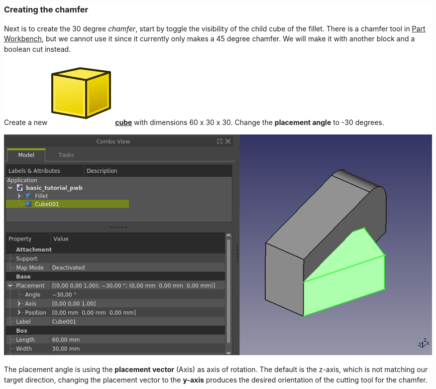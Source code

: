 

### Creating the chamfer 

  Next is to create the 30 degree *chamfer*, start by toggle the visibility of the child cube of the fillet. There is a chamfer tool in [Part Workbench](Part_Workbench.md), but we cannot use it since it currently only makes a 45 degree chamfer. We will make it with another block and a boolean cut instead. 

 Create a new <img alt="" src=images/Part_Box.svg  style="width   *24px;"> **[cube](Part_Box.md)** with dimensions 60 x 30 x 30. Change the **placement angle** to -30 degrees. 

![](images/T101pwb01-08_chamfer1.png )

 The placement angle is using the **placement vector** (Axis) as axis of rotation. The default is the z-axis, which is not matching our target direction, changing the placement vector to the **y-axis** produces the desired orientation of the cutting tool for the chamfer. 
